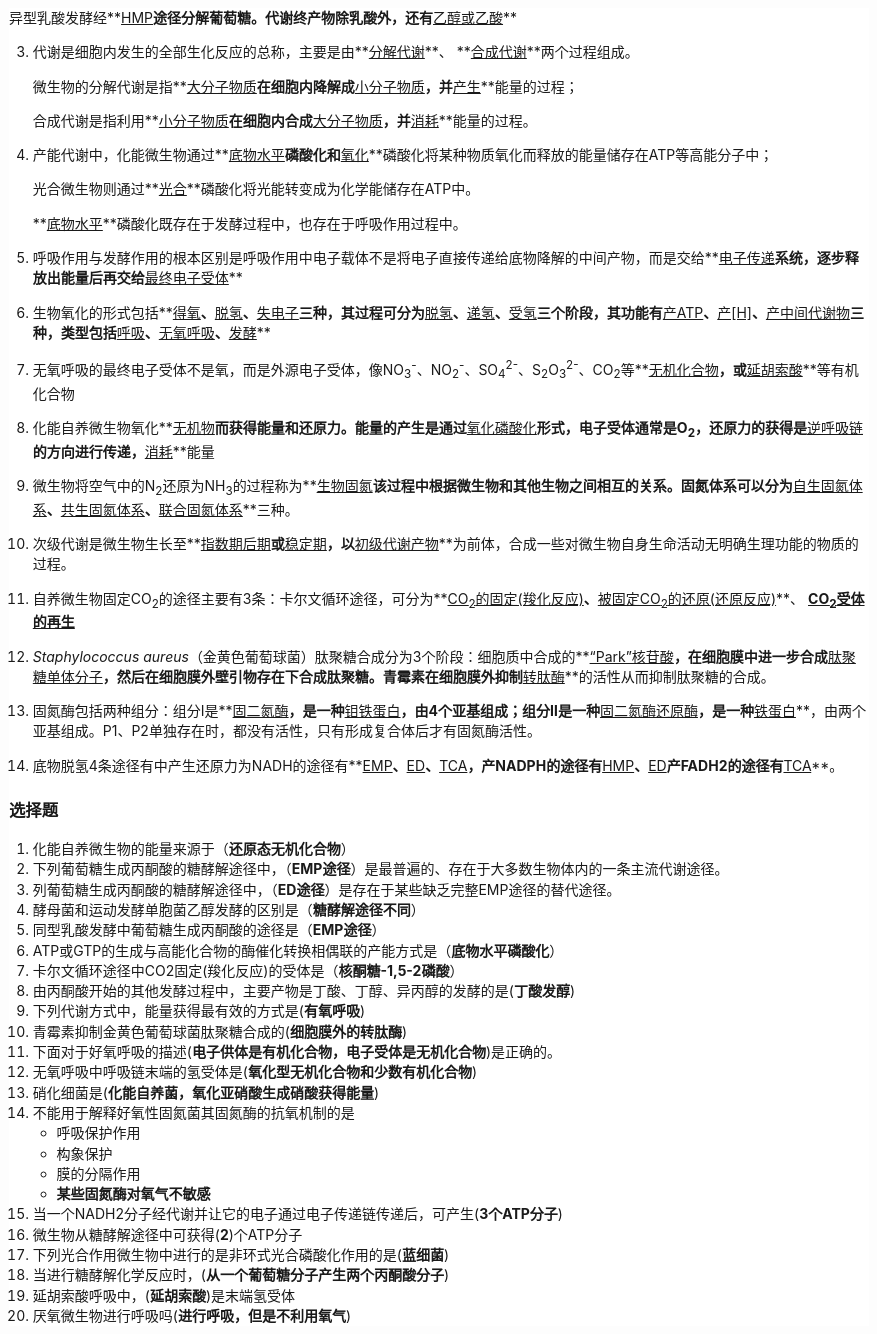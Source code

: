    异型乳酸发酵经**<u>HMP</u>**途径分解葡萄糖。代谢终产物除乳酸外，还有**<u>乙醇或乙酸</u>**

3. 代谢是细胞内发生的全部生化反应的总称，主要是由**<u>分解代谢</u>**、 **<u>合成代谢</u>**两个过程组成。

   微生物的分解代谢是指**<u>大分子物质</u>**在细胞内降解成**<u>小分子物质</u>**，并**<u>产生</u>**能量的过程；

   合成代谢是指利用**<u>小分子物质</u>**在细胞内合成**<u>大分子物质</u>**，并**<u>消耗</u>**能量的过程。

4. 产能代谢中，化能微生物通过**<u>底物水平</u>**磷酸化和**<u>氧化</u>**磷酸化将某种物质氧化而释放的能量储存在ATP等高能分子中；

   光合微生物则通过**<u>光合</u>**磷酸化将光能转变成为化学能储存在ATP中。

   **<u>底物水平</u>**磷酸化既存在于发酵过程中，也存在于呼吸作用过程中。

5. 呼吸作用与发酵作用的根本区别是呼吸作用中电子载体不是将电子直接传递给底物降解的中间产物，而是交给**<u>电子传递</u>**系统，逐步释放出能量后再交给**<u>最终电子受体</u>**

6. 生物氧化的形式包括**<u>得氧</u>**、**<u>脱氢</u>**、**<u>失电子</u>**三种，其过程可分为**<u>脱氢</u>**、**<u>递氢</u>**、**<u>受氢</u>**三个阶段，其功能有**<u>产ATP</u>**、**<u>产[H]</u>**、**<u>产中间代谢物</u>**三种，类型包括**<u>呼吸</u>**、**<u>无氧呼吸</u>**、**<u>发酵</u>**

7. 无氧呼吸的最终电子受体不是氧，而是外源电子受体，像NO<sub>3</sub><sup>-</sup>、NO<sub>2</sub><sup>-</sup>、SO<sub>4</sub><sup>2-</sup>、S<sub>2</sub>O<sub>3</sub><sup>2-</sup>、CO<sub>2</sub>等**<u>无机化合物</u>**，或**<u>延胡索酸</u>**等有机化合物

8. 化能自养微生物氧化**<u>无机物</u>**而获得能量和还原力。能量的产生是通过**<u>氧化磷酸化</u>**形式，电子受体通常是O<sub>2</sub>，还原力的获得是**<u>逆呼吸链</u>**的方向进行传递，**<u>消耗</u>**能量

9. 微生物将空气中的N<sub>2</sub>还原为NH<sub>3</sub>的过程称为**<u>生物固氮</u>**该过程中根据微生物和其他生物之间相互的关系。固氮体系可以分为**<u>自生固氮体系</u>**、**<u>共生固氮体系</u>**、**<u>联合固氮体系</u>**三种。

10. 次级代谢是微生物生长至**<u>指数期后期</u>**或**<u>稳定期</u>**，以**<u>初级代谢产物</u>**为前体，合成一些对微生物自身生命活动无明确生理功能的物质的过程。

11. 自养微生物固定CO<sub>2</sub>的途径主要有3条：卡尔文循环途径，可分为**<u>CO<sub>2</sub>的固定(羧化反应)</u>**、**<u>被固定CO<sub>2</sub>的还原(还原反应)</u>**、 **<u>CO<sub>2</sub>受体的再生</u>**

12. *Staphylococcus aureus*（金黄色葡萄球菌）肽聚糖合成分为3个阶段：细胞质中合成的**<u>“Park”核苷酸</u>**，在细胞膜中进一步合成**<u>肽聚糖单体分子</u>**，然后在细胞膜外壁引物存在下合成肽聚糖。青霉素在细胞膜外抑制**<u>转肽酶</u>**的活性从而抑制肽聚糖的合成。

13. 固氮酶包括两种组分：组分Ⅰ是**<u>固二氮酶</u>**，是一种**<u>钼铁蛋白</u>**，由4个亚基组成；组分Ⅱ是一种**<u>固二氮酶还原酶</u>**，是一种**<u>铁蛋白</u>**，由两个亚基组成。P1、P2单独存在时，都没有活性，只有形成复合体后才有固氮酶活性。

14. 底物脱氢4条途径有中产生还原力为NADH的途径有**<u>EMP</u>**、**<u>ED</u>**、**<u>TCA</u>**，产NADPH的途径有**<u>HMP</u>**、**<u>ED</u>**产FADH2的途径有**<u>TCA</u>**。

### 选择题

1. 化能自养微生物的能量来源于（**还原态无机化合物**）
2. 下列葡萄糖生成丙酮酸的糖酵解途径中，（**EMP途径**）是最普遍的、存在于大多数生物体内的一条主流代谢途径。
3. 列葡萄糖生成丙酮酸的糖酵解途径中，（**ED途径**）是存在于某些缺乏完整EMP途径的替代途径。
4. 酵母菌和运动发酵单胞菌乙醇发酵的区别是（**糖酵解途径不同**）
5. 同型乳酸发酵中葡萄糖生成丙酮酸的途径是（**EMP途径**）
6. ATP或GTP的生成与高能化合物的酶催化转换相偶联的产能方式是（**底物水平磷酸化**）
7. 卡尔文循环途径中CO2固定(羧化反应)的受体是（**核酮糖-1,5-2磷酸**）
8. 由丙酮酸开始的其他发酵过程中，主要产物是丁酸、丁醇、异丙醇的发酵的是(**丁酸发醇**)
9. 下列代谢方式中，能量获得最有效的方式是(**有氧呼吸**)
10. 青霉素抑制金黄色葡萄球菌肽聚糖合成的(**细胞膜外的转肽酶**)
11. 下面对于好氧呼吸的描述(**电子供体是有机化合物，电子受体是无机化合物**)是正确的。
12. 无氧呼吸中呼吸链末端的氢受体是(**氧化型无机化合物和少数有机化合物**)
13. 硝化细菌是(**化能自养菌，氧化亚硝酸生成硝酸获得能量**)
14. 不能用于解释好氧性固氮菌其固氮酶的抗氧机制的是
    + 呼吸保护作用
    + 构象保护
    + 膜的分隔作用
    + **某些固氮酶对氧气不敏感**
15. 当一个NADH2分子经代谢并让它的电子通过电子传递链传递后，可产生(**3个ATP分子**)
16. 微生物从糖酵解途径中可获得(**2**)个ATP分子
17. 下列光合作用微生物中进行的是非环式光合磷酸化作用的是(**蓝细菌**)
18. 当进行糖酵解化学反应时，(**从一个葡萄糖分子产生两个丙酮酸分子**)
19. 延胡索酸呼吸中，(**延胡索酸**)是末端氢受体
20. 厌氧微生物进行呼吸吗(**进行呼吸，但是不利用氧气**)
